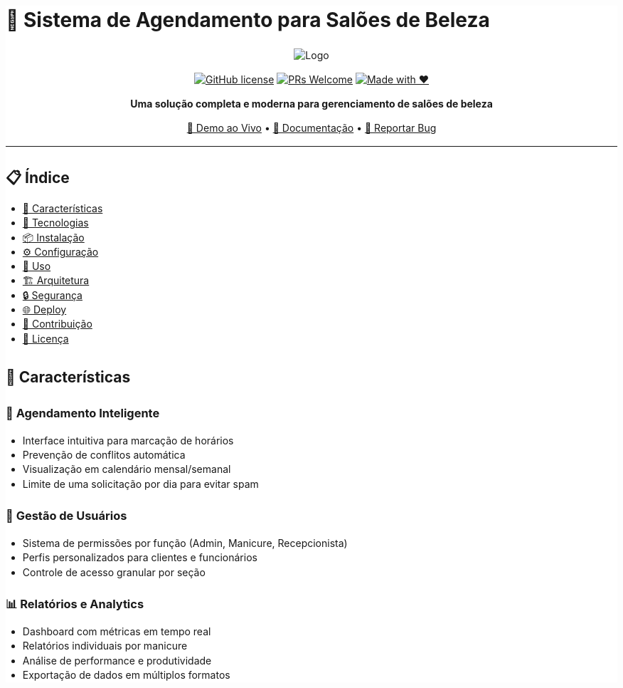 # 💅 Sistema de Agendamento para Salões de Beleza

<div align="center">

![Logo](src/assets/imgs/logo.png)

[![GitHub license](https://img.shields.io/github/license/LELEOU/App-de-Agendamento)](https://github.com/LELEOU/App-de-Agendamento/blob/main/LICENSE)
[![PRs Welcome](https://img.shields.io/badge/PRs-welcome-brightgreen.svg)](https://github.com/LELEOU/App-de-Agendamento/pulls)
[![Made with ❤️](https://img.shields.io/badge/Made%20with-❤️-red.svg)](https://github.com/LELEOU/App-de-Agendamento)

**Uma solução completa e moderna para gerenciamento de salões de beleza**

[🚀 Demo ao Vivo](https://app-de-agendamento.vercel.app) • [📖 Documentação](https://github.com/LELEOU/App-de-Agendamento/wiki) • [🐛 Reportar Bug](https://github.com/LELEOU/App-de-Agendamento/issues)

</div>

---

## 📋 Índice

- [🌟 Características](#-características)
- [🚀 Tecnologias](#-tecnologias)
- [📦 Instalação](#-instalação)
- [⚙️ Configuração](#️-configuração)
- [🔧 Uso](#-uso)
- [🏗️ Arquitetura](#️-arquitetura)
- [🔒 Segurança](#-segurança)
- [🌐 Deploy](#-deploy)
- [🤝 Contribuição](#-contribuição)
- [📄 Licença](#-licença)

## 🌟 Características

### 📅 **Agendamento Inteligente**
- Interface intuitiva para marcação de horários
- Prevenção de conflitos automática
- Visualização em calendário mensal/semanal
- Limite de uma solicitação por dia para evitar spam

### 👥 **Gestão de Usuários**
- Sistema de permissões por função (Admin, Manicure, Recepcionista)
- Perfis personalizados para clientes e funcionários
- Controle de acesso granular por seção

### 📊 **Relatórios e Analytics**
- Dashboard com métricas em tempo real
- Relatórios individuais por manicure
- Análise de performance e produtividade
- Exportação de dados em múltiplos formatos
